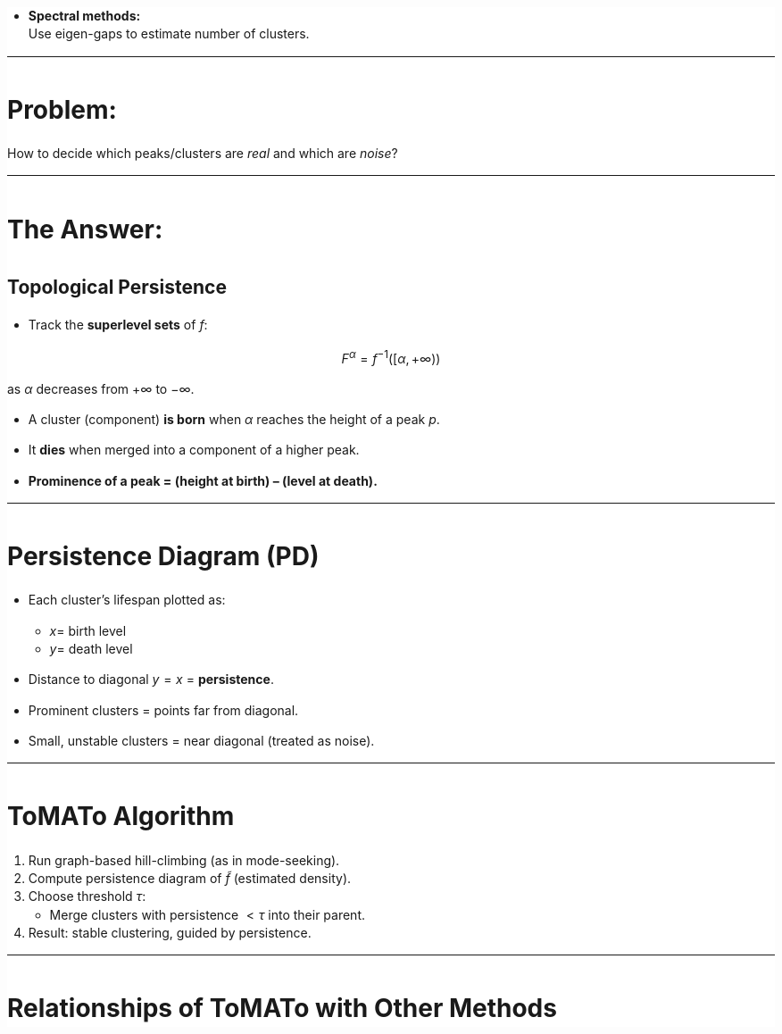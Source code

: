 - **Spectral methods:**  
  Use eigen-gaps to estimate number of clusters.  

---

# **Problem:** 
How to decide which peaks/clusters are *real* and which are *noise*?  

---
# The Answer:
## Topological Persistence

- Track the **superlevel sets** of $f$:

$$
F^\alpha = f^{-1}([\alpha, +\infty))
$$  

as $\alpha$ decreases from $+\infty$ to $-\infty$.  

- A cluster (component) **is born** when $\alpha$ reaches the height of a peak $p$.
- It **dies** when merged into a component of a higher peak.  

- **Prominence of a peak = (height at birth) – (level at death).**

---

# Persistence Diagram (PD)

- Each cluster’s lifespan plotted as:

  - $x =$ birth level  
  - $y =$ death level  

- Distance to diagonal $y = x$ = **persistence**.  
- Prominent clusters = points far from diagonal.  
- Small, unstable clusters = near diagonal (treated as noise).  

---

# ToMATo Algorithm

1. Run graph-based hill-climbing (as in mode-seeking).  
2. Compute persistence diagram of $\tilde{f}$ (estimated density).  
3. Choose threshold $\tau$:  
   - Merge clusters with persistence $< \tau$ into their parent.  
4. Result: stable clustering, guided by persistence.  

---

# Relationships of ToMATo with Other Methods
